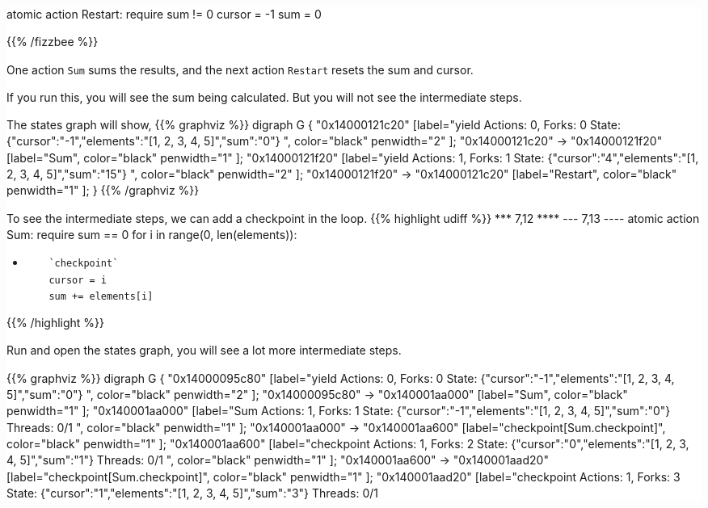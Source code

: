 atomic action Restart:
    require sum != 0
    cursor = -1
    sum = 0

{{% /fizzbee %}}

One action `Sum` sums the results, and the next action `Restart` resets the sum and cursor.

If you run this, you will see the sum being calculated. But you will not see the intermediate steps.

The states graph will show,
{{% graphviz %}}
digraph G {
"0x14000121c20" [label="yield
Actions: 0, Forks: 0
State: {\"cursor\":\"-1\",\"elements\":\"[1, 2, 3, 4, 5]\",\"sum\":\"0\"}
", color="black" penwidth="2" ];
"0x14000121c20" -> "0x14000121f20" [label="Sum", color="black" penwidth="1" ];
"0x14000121f20" [label="yield
Actions: 1, Forks: 1
State: {\"cursor\":\"4\",\"elements\":\"[1, 2, 3, 4, 5]\",\"sum\":\"15\"}
", color="black" penwidth="2" ];
"0x14000121f20" -> "0x14000121c20" [label="Restart", color="black" penwidth="1" ];
}
{{% /graphviz %}}

To see the intermediate steps, we can add a checkpoint in the loop.
{{% highlight udiff %}}
*** 7,12 ****
--- 7,13 ----
  atomic action Sum:
      require sum == 0
      for i in range(0, len(elements)):
+         `checkpoint`
          cursor = i
          sum += elements[i]
{{% /highlight %}}

Run and open the states graph, you will see a lot more intermediate steps.

{{% graphviz %}}
digraph G {
  "0x14000095c80" [label="yield
Actions: 0, Forks: 0
State: {\"cursor\":\"-1\",\"elements\":\"[1, 2, 3, 4, 5]\",\"sum\":\"0\"}
", color="black" penwidth="2" ];
  "0x14000095c80" -> "0x140001aa000" [label="Sum", color="black" penwidth="1" ];
  "0x140001aa000" [label="Sum
Actions: 1, Forks: 1
State: {\"cursor\":\"-1\",\"elements\":\"[1, 2, 3, 4, 5]\",\"sum\":\"0\"}
Threads: 0/1
", color="black" penwidth="1" ];
  "0x140001aa000" -> "0x140001aa600" [label="checkpoint[Sum.checkpoint]", color="black" penwidth="1" ];
  "0x140001aa600" [label="checkpoint
Actions: 1, Forks: 2
State: {\"cursor\":\"0\",\"elements\":\"[1, 2, 3, 4, 5]\",\"sum\":\"1\"}
Threads: 0/1
", color="black" penwidth="1" ];
  "0x140001aa600" -> "0x140001aad20" [label="checkpoint[Sum.checkpoint]", color="black" penwidth="1" ];
  "0x140001aad20" [label="checkpoint
Actions: 1, Forks: 3
State: {\"cursor\":\"1\",\"elements\":\"[1, 2, 3, 4, 5]\",\"sum\":\"3\"}
Threads: 0/1
